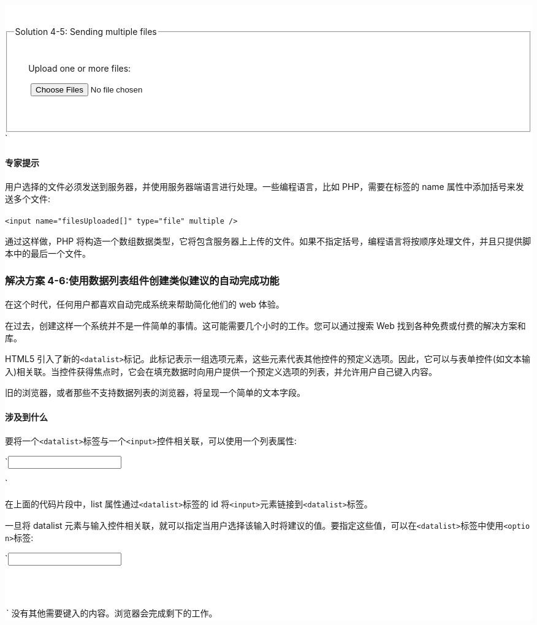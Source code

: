   <body>

<form id="myForm">
<fieldset>
  <legend>Solution 4-5: Sending multiple files</legend>

      <label>Upload one or more files:</label>

       <input type="file" name="multipleFileUpload" multiple />

      <br />

</fieldset>
</form>

</body>
</html>`

#### 专家提示

用户选择的文件必须发送到服务器，并使用服务器端语言进行处理。一些编程语言，比如 PHP，需要在标签的 name 属性中添加括号来发送多个文件:

`<input name="filesUploaded[]" type="file" multiple />`

通过这样做，PHP 将构造一个数组数据类型，它将包含服务器上上传的文件。如果不指定括号，编程语言将按顺序处理文件，并且只提供脚本中的最后一个文件。

### 解决方案 4-6:使用数据列表组件创建类似建议的自动完成功能

在这个时代，任何用户都喜欢自动完成系统来帮助简化他们的 web 体验。

在过去，创建这样一个系统并不是一件简单的事情。这可能需要几个小时的工作。您可以通过搜索 Web 找到各种免费或付费的解决方案和库。

HTML5 引入了新的`<datalist>`标记。此标记表示一组选项元素，这些元素代表其他控件的预定义选项。因此，它可以与表单控件(如文本输入)相关联。当控件获得焦点时，它会在填充数据时向用户提供一个预定义选项的列表，并允许用户自己键入内容。

旧的浏览器，或者那些不支持数据列表的浏览器，将呈现一个简单的文本字段。

#### 涉及到什么

要将一个`<datalist>`标签与一个`<input>`控件相关联，可以使用一个列表属性:

`<input list="food" name="food"/>
<datalist id="food">

</datalist>`

在上面的代码片段中，list 属性通过`<datalist>`标签的 id 将`<input>`元素链接到`<datalist>`标签。

一旦将 datalist 元素与输入控件相关联，就可以指定当用户选择该输入时将建议的值。要指定这些值，可以在`<datalist>`标签中使用`<option>`标签:

`<input list="food" name="food"/>
<datalist id="food">

<option value="Spaghetti Aglio e Olio"> <option value="Lasagne">
<option value="Fusilli al pesto">
<option value="Rigatoni alla Carbonara">

</datalist>`

没有其他需要键入的内容。浏览器会完成剩下的工作。
